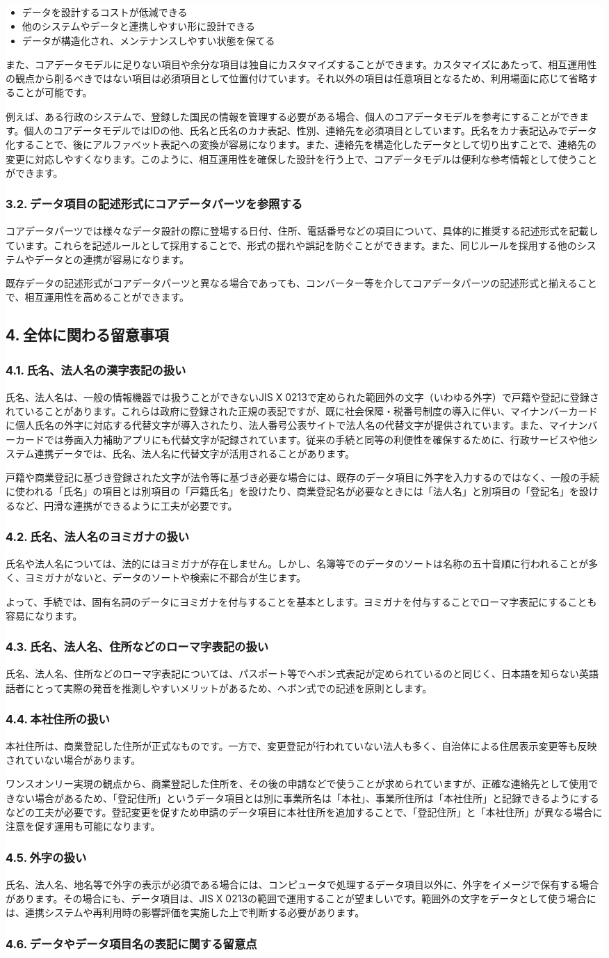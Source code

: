 - データを設計するコストが低減できる
- 他のシステムやデータと連携しやすい形に設計できる
- データが構造化され、メンテナンスしやすい状態を保てる

また、コアデータモデルに足りない項目や余分な項目は独自にカスタマイズすることができます。カスタマイズにあたって、相互運用性の観点から削るべきではない項目は必須項目として位置付けています。それ以外の項目は任意項目となるため、利用場面に応じて省略することが可能です。

例えば、ある行政のシステムで、登録した国民の情報を管理する必要がある場合、個人のコアデータモデルを参考にすることができます。個人のコアデータモデルではIDの他、氏名と氏名のカナ表記、性別、連絡先を必須項目としています。氏名をカナ表記込みでデータ化することで、後にアルファベット表記への変換が容易になります。また、連絡先を構造化したデータとして切り出すことで、連絡先の変更に対応しやすくなります。このように、相互運用性を確保した設計を行う上で、コアデータモデルは便利な参考情報として使うことができます。

### 3.2. データ項目の記述形式にコアデータパーツを参照する

コアデータパーツでは様々なデータ設計の際に登場する日付、住所、電話番号などの項目について、具体的に推奨する記述形式を記載しています。これらを記述ルールとして採用することで、形式の揺れや誤記を防ぐことができます。また、同じルールを採用する他のシステムやデータとの連携が容易になります。

既存データの記述形式がコアデータパーツと異なる場合であっても、コンバーター等を介してコアデータパーツの記述形式と揃えることで、相互運用性を高めることができます。

## 4. 全体に関わる留意事項

### 4.1. 氏名、法人名の漢字表記の扱い

氏名、法人名は、一般の情報機器では扱うことができないJIS X 0213で定められた範囲外の文字（いわゆる外字）で戸籍や登記に登録されていることがあります。これらは政府に登録された正規の表記ですが、既に社会保障・税番号制度の導入に伴い、マイナンバーカードに個人氏名の外字に対応する代替文字が導入されたり、法人番号公表サイトで法人名の代替文字が提供されています。また、マイナンバーカードでは券面入力補助アプリにも代替文字が記録されています。従来の手続と同等の利便性を確保するために、行政サービスや他システム連携データでは、氏名、法人名に代替文字が活用されることがあります。

戸籍や商業登記に基づき登録された文字が法令等に基づき必要な場合には、既存のデータ項目に外字を入力するのではなく、一般の手続に使われる「氏名」の項目とは別項目の「戸籍氏名」を設けたり、商業登記名が必要なときには「法人名」と別項目の「登記名」を設けるなど、円滑な連携ができるように工夫が必要です。

### 4.2. 氏名、法人名のヨミガナの扱い

氏名や法人名については、法的にはヨミガナが存在しません。しかし、名簿等でのデータのソートは名称の五十音順に行われることが多く、ヨミガナがないと、データのソートや検索に不都合が生じます。

よって、手続では、固有名詞のデータにヨミガナを付与することを基本とします。ヨミガナを付与することでローマ字表記にすることも容易になります。

### 4.3. 氏名、法人名、住所などのローマ字表記の扱い

氏名、法人名、住所などのローマ字表記については、パスポート等でヘボン式表記が定められているのと同じく、日本語を知らない英語話者にとって実際の発音を推測しやすいメリットがあるため、ヘボン式での記述を原則とします。

### 4.4. 本社住所の扱い

本社住所は、商業登記した住所が正式なものです。一方で、変更登記が行われていない法人も多く、自治体による住居表示変更等も反映されていない場合があります。

ワンスオンリー実現の観点から、商業登記した住所を、その後の申請などで使うことが求められていますが、正確な連絡先として使用できない場合があるため、「登記住所」というデータ項目とは別に事業所名は「本社」、事業所住所は「本社住所」と記録できるようにするなどの工夫が必要です。登記変更を促すため申請のデータ項目に本社住所を追加することで、「登記住所」と「本社住所」が異なる場合に注意を促す運用も可能になります。

### 4.5. 外字の扱い

氏名、法人名、地名等で外字の表示が必須である場合には、コンピュータで処理するデータ項目以外に、外字をイメージで保有する場合があります。その場合にも、データ項目は、JIS X 0213の範囲で運用することが望ましいです。範囲外の文字をデータとして使う場合には、連携システムや再利用時の影響評価を実施した上で判断する必要があります。

### 4.6. データやデータ項目名の表記に関する留意点
